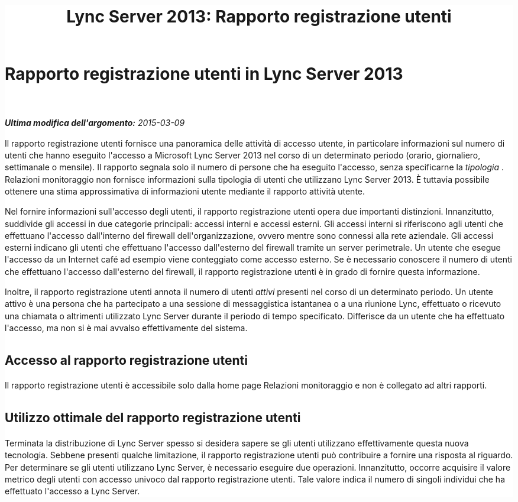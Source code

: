 ﻿---
title: 'Lync Server 2013: Rapporto registrazione utenti'
TOCTitle: Rapporto registrazione utenti
ms:assetid: 151d5cc9-cc1b-4cfa-be9c-55ebe321f7a4
ms:mtpsurl: https://technet.microsoft.com/it-it/library/Gg558614(v=OCS.15)
ms:contentKeyID: 49299777
ms.date: 08/24/2015
mtps_version: v=OCS.15
ms.translationtype: HT
---

# Rapporto registrazione utenti in Lync Server 2013

 

_**Ultima modifica dell'argomento:** 2015-03-09_

Il rapporto registrazione utenti fornisce una panoramica delle attività di accesso utente, in particolare informazioni sul numero di utenti che hanno eseguito l'accesso a Microsoft Lync Server 2013 nel corso di un determinato periodo (orario, giornaliero, settimanale o mensile). Il rapporto segnala solo il numero di persone che ha eseguito l'accesso, senza specificarne la *tipologia* . Relazioni monitoraggio non fornisce informazioni sulla tipologia di utenti che utilizzano Lync Server 2013. È tuttavia possibile ottenere una stima approssimativa di informazioni utente mediante il rapporto attività utente.

Nel fornire informazioni sull'accesso degli utenti, il rapporto registrazione utenti opera due importanti distinzioni. Innanzitutto, suddivide gli accessi in due categorie principali: accessi interni e accessi esterni. Gli accessi interni si riferiscono agli utenti che effettuano l'accesso dall'interno del firewall dell'organizzazione, ovvero mentre sono connessi alla rete aziendale. Gli accessi esterni indicano gli utenti che effettuano l'accesso dall'esterno del firewall tramite un server perimetrale. Un utente che esegue l'accesso da un Internet café ad esempio viene conteggiato come accesso esterno. Se è necessario conoscere il numero di utenti che effettuano l'accesso dall'esterno del firewall, il rapporto registrazione utenti è in grado di fornire questa informazione.

Inoltre, il rapporto registrazione utenti annota il numero di utenti *attivi* presenti nel corso di un determinato periodo. Un utente attivo è una persona che ha partecipato a una sessione di messaggistica istantanea o a una riunione Lync, effettuato o ricevuto una chiamata o altrimenti utilizzato Lync Server durante il periodo di tempo specificato. Differisce da un utente che ha effettuato l'accesso, ma non si è mai avvalso effettivamente del sistema.

## Accesso al rapporto registrazione utenti

Il rapporto registrazione utenti è accessibile solo dalla home page Relazioni monitoraggio e non è collegato ad altri rapporti.

## Utilizzo ottimale del rapporto registrazione utenti

Terminata la distribuzione di Lync Server spesso si desidera sapere se gli utenti utilizzano effettivamente questa nuova tecnologia. Sebbene presenti qualche limitazione, il rapporto registrazione utenti può contribuire a fornire una risposta al riguardo. Per determinare se gli utenti utilizzano Lync Server, è necessario eseguire due operazioni. Innanzitutto, occorre acquisire il valore metrico degli utenti con accesso univoco dal rapporto registrazione utenti. Tale valore indica il numero di singoli individui che ha effettuato l'accesso a Lync Server.
